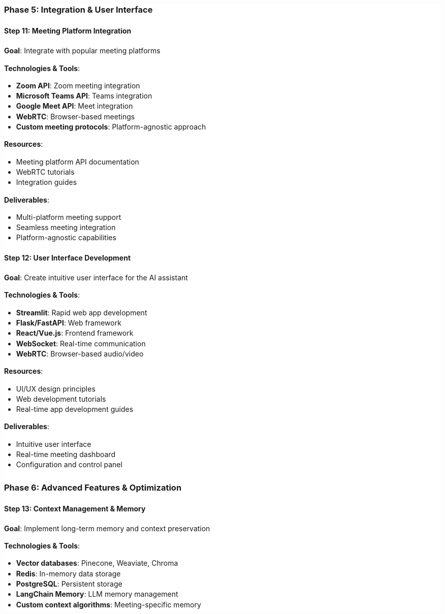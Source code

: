 ### Phase 5: Integration & User Interface

#### Step 11: Meeting Platform Integration
**Goal**: Integrate with popular meeting platforms

**Technologies & Tools**:
- **Zoom API**: Zoom meeting integration
- **Microsoft Teams API**: Teams integration
- **Google Meet API**: Meet integration
- **WebRTC**: Browser-based meetings
- **Custom meeting protocols**: Platform-agnostic approach

**Resources**:
- Meeting platform API documentation
- WebRTC tutorials
- Integration guides

**Deliverables**:
- Multi-platform meeting support
- Seamless meeting integration
- Platform-agnostic capabilities

#### Step 12: User Interface Development
**Goal**: Create intuitive user interface for the AI assistant

**Technologies & Tools**:
- **Streamlit**: Rapid web app development
- **Flask/FastAPI**: Web framework
- **React/Vue.js**: Frontend framework
- **WebSocket**: Real-time communication
- **WebRTC**: Browser-based audio/video

**Resources**:
- UI/UX design principles
- Web development tutorials
- Real-time app development guides

**Deliverables**:
- Intuitive user interface
- Real-time meeting dashboard
- Configuration and control panel

### Phase 6: Advanced Features & Optimization

#### Step 13: Context Management & Memory
**Goal**: Implement long-term memory and context preservation

**Technologies & Tools**:
- **Vector databases**: Pinecone, Weaviate, Chroma
- **Redis**: In-memory data storage
- **PostgreSQL**: Persistent storage
- **LangChain Memory**: LLM memory management
- **Custom context algorithms**: Meeting-specific memory

